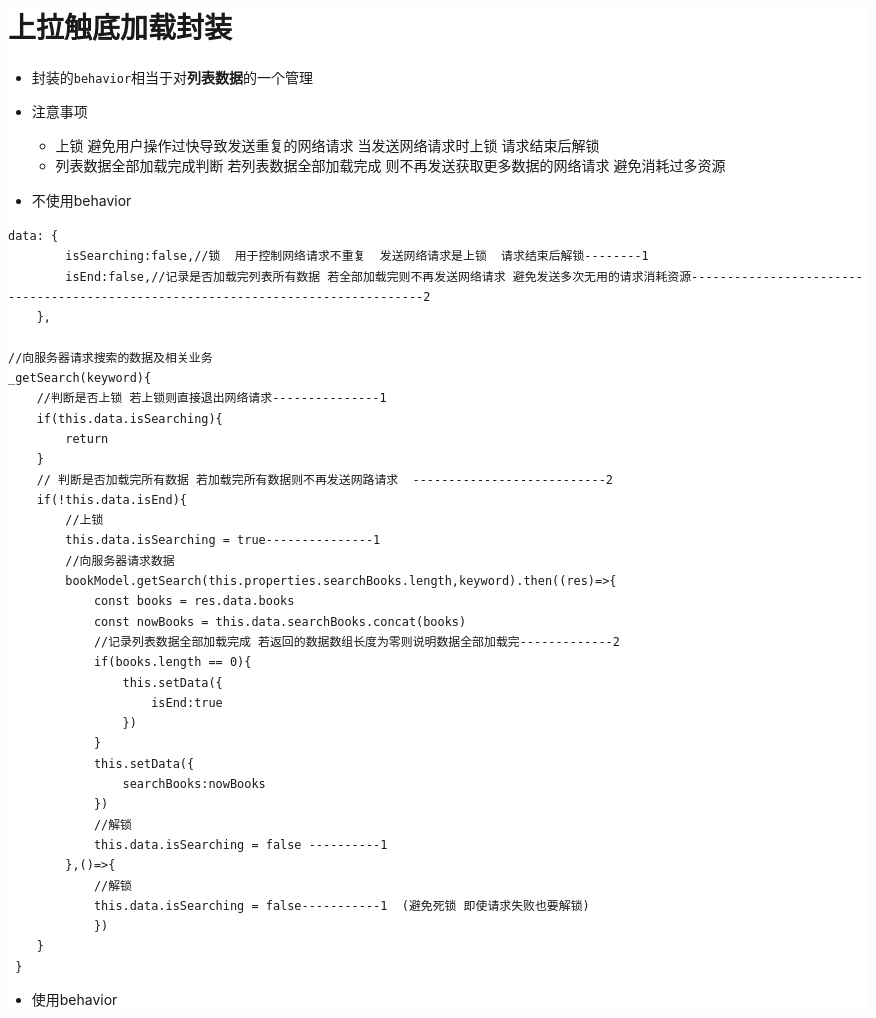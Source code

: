 #  上拉触底加载封装

* 封装的`behavior`相当于对**列表数据**的一个管理

* 注意事项
  * 上锁  避免用户操作过快导致发送重复的网络请求  当发送网络请求时上锁  请求结束后解锁
  * 列表数据全部加载完成判断  若列表数据全部加载完成 则不再发送获取更多数据的网络请求 避免消耗过多资源
* 不使用behavior

```
data: {
        isSearching:false,//锁  用于控制网络请求不重复  发送网络请求是上锁  请求结束后解锁--------1
        isEnd:false,//记录是否加载完列表所有数据 若全部加载完则不再发送网络请求 避免发送多次无用的请求消耗资源----------------------------------------------------------------------------------2
    },
    
//向服务器请求搜索的数据及相关业务
_getSearch(keyword){
    //判断是否上锁 若上锁则直接退出网络请求---------------1
    if(this.data.isSearching){
        return
    }
    // 判断是否加载完所有数据 若加载完所有数据则不再发送网路请求  ---------------------------2
    if(!this.data.isEnd){
        //上锁
        this.data.isSearching = true---------------1
        //向服务器请求数据
        bookModel.getSearch(this.properties.searchBooks.length,keyword).then((res)=>{
            const books = res.data.books
            const nowBooks = this.data.searchBooks.concat(books)
            //记录列表数据全部加载完成 若返回的数据数组长度为零则说明数据全部加载完-------------2
            if(books.length == 0){
                this.setData({
                    isEnd:true
                })
            }
            this.setData({
                searchBooks:nowBooks
            })
            //解锁
            this.data.isSearching = false ----------1
        },()=>{
            //解锁
            this.data.isSearching = false-----------1  (避免死锁 即使请求失败也要解锁)
            })
    }
 }

```

* 使用behavior
